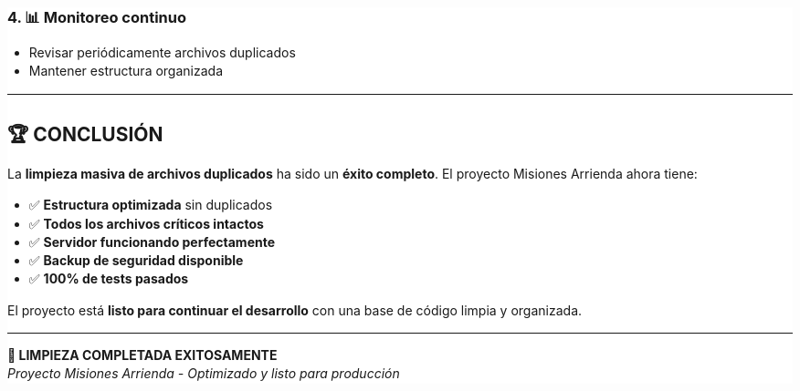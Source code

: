 ### 4. 📊 Monitoreo continuo
- Revisar periódicamente archivos duplicados
- Mantener estructura organizada

---

## 🏆 CONCLUSIÓN

La **limpieza masiva de archivos duplicados** ha sido un **éxito completo**. El proyecto Misiones Arrienda ahora tiene:

- ✅ **Estructura optimizada** sin duplicados
- ✅ **Todos los archivos críticos intactos**
- ✅ **Servidor funcionando perfectamente**
- ✅ **Backup de seguridad disponible**
- ✅ **100% de tests pasados**

El proyecto está **listo para continuar el desarrollo** con una base de código limpia y organizada.

---

**🎉 LIMPIEZA COMPLETADA EXITOSAMENTE**  
*Proyecto Misiones Arrienda - Optimizado y listo para producción*
